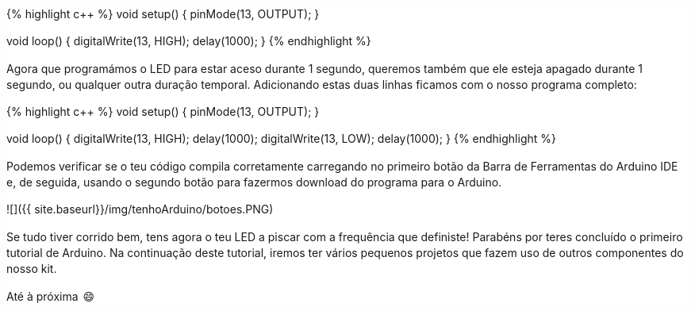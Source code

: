 {% highlight c++ %}
void setup() {
  pinMode(13, OUTPUT);
}

void loop() {
	digitalWrite(13, HIGH);
	delay(1000);
}
{% endhighlight %}

Agora que programámos o LED para estar aceso durante 1 segundo, queremos também que ele esteja apagado durante 1 segundo, ou qualquer outra duração temporal. Adicionando estas duas linhas ficamos com o nosso programa completo:

{% highlight c++ %}
void setup() {
  pinMode(13, OUTPUT);
}

void loop() {
	digitalWrite(13, HIGH);
	delay(1000);
	digitalWrite(13, LOW);
	delay(1000);
}
{% endhighlight %}

Podemos verificar se o teu código compila corretamente carregando no primeiro botão da Barra de Ferramentas do Arduino IDE e, de seguida, usando o segundo botão para fazermos download do programa para o Arduino. 

![]({{ site.baseurl}}/img/tenhoArduino/botoes.PNG)

Se tudo tiver corrido bem, tens agora o teu LED a piscar com a frequência que definiste! Parabéns por teres concluído o primeiro tutorial de Arduino. Na continuação deste tutorial, iremos ter vários pequenos projetos que fazem uso de outros componentes do nosso kit. 

Até à próxima <span style="display: inline-block; margin-left: 2px; margin-right: 0px">:smile:</span>
